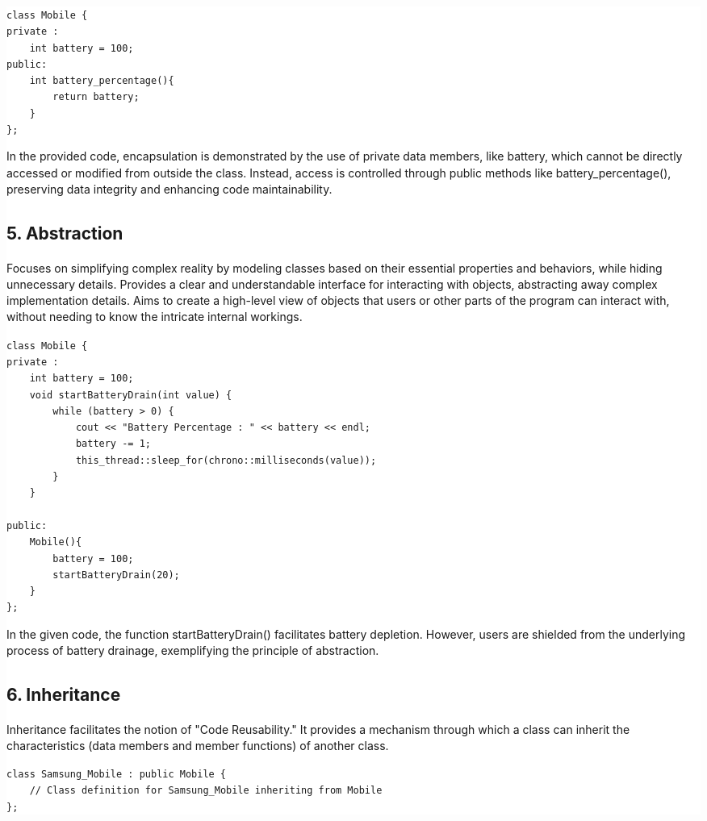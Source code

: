 ```
class Mobile {
private :
    int battery = 100;
public: 
    int battery_percentage(){
        return battery;
    }
};
```

In the provided code, encapsulation is demonstrated by the use of private data members, like battery, which cannot be directly accessed or modified from outside the class. Instead, access is controlled through public methods like battery_percentage(), preserving data integrity and enhancing code maintainability.

## 5. Abstraction 
Focuses on simplifying complex reality by modeling classes based on their essential properties and behaviors, while hiding unnecessary details. Provides a clear and understandable interface for interacting with objects, abstracting away complex implementation details. Aims to create a high-level view of objects that users or other parts of the program can interact with, without needing to know the intricate internal workings.
```
class Mobile {
private :
    int battery = 100;
    void startBatteryDrain(int value) {
        while (battery > 0) {
            cout << "Battery Percentage : " << battery << endl;
            battery -= 1;
            this_thread::sleep_for(chrono::milliseconds(value));
        }
    }

public: 
    Mobile(){
        battery = 100;
        startBatteryDrain(20);
    }
};
```
In the given code, the function startBatteryDrain() facilitates battery depletion. However, users are shielded from the underlying process of battery drainage, exemplifying the principle of abstraction.

## 6. Inheritance
Inheritance facilitates the notion of "Code Reusability." It provides a mechanism through which a class can inherit the characteristics (data members and member functions) of another class.
```
class Samsung_Mobile : public Mobile {
    // Class definition for Samsung_Mobile inheriting from Mobile
};
```
